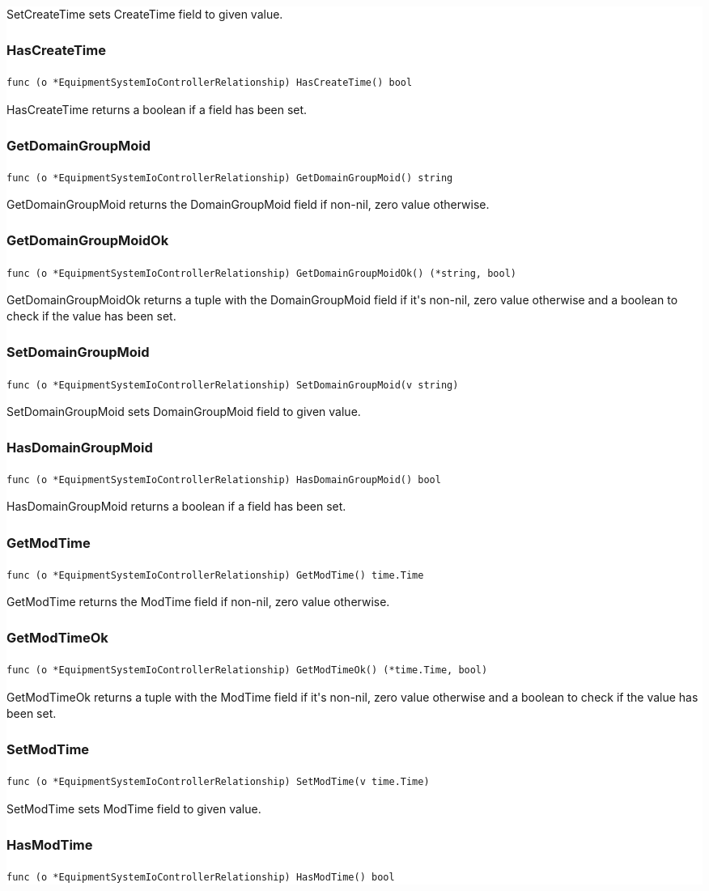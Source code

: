 SetCreateTime sets CreateTime field to given value.

### HasCreateTime

`func (o *EquipmentSystemIoControllerRelationship) HasCreateTime() bool`

HasCreateTime returns a boolean if a field has been set.

### GetDomainGroupMoid

`func (o *EquipmentSystemIoControllerRelationship) GetDomainGroupMoid() string`

GetDomainGroupMoid returns the DomainGroupMoid field if non-nil, zero value otherwise.

### GetDomainGroupMoidOk

`func (o *EquipmentSystemIoControllerRelationship) GetDomainGroupMoidOk() (*string, bool)`

GetDomainGroupMoidOk returns a tuple with the DomainGroupMoid field if it's non-nil, zero value otherwise
and a boolean to check if the value has been set.

### SetDomainGroupMoid

`func (o *EquipmentSystemIoControllerRelationship) SetDomainGroupMoid(v string)`

SetDomainGroupMoid sets DomainGroupMoid field to given value.

### HasDomainGroupMoid

`func (o *EquipmentSystemIoControllerRelationship) HasDomainGroupMoid() bool`

HasDomainGroupMoid returns a boolean if a field has been set.

### GetModTime

`func (o *EquipmentSystemIoControllerRelationship) GetModTime() time.Time`

GetModTime returns the ModTime field if non-nil, zero value otherwise.

### GetModTimeOk

`func (o *EquipmentSystemIoControllerRelationship) GetModTimeOk() (*time.Time, bool)`

GetModTimeOk returns a tuple with the ModTime field if it's non-nil, zero value otherwise
and a boolean to check if the value has been set.

### SetModTime

`func (o *EquipmentSystemIoControllerRelationship) SetModTime(v time.Time)`

SetModTime sets ModTime field to given value.

### HasModTime

`func (o *EquipmentSystemIoControllerRelationship) HasModTime() bool`
